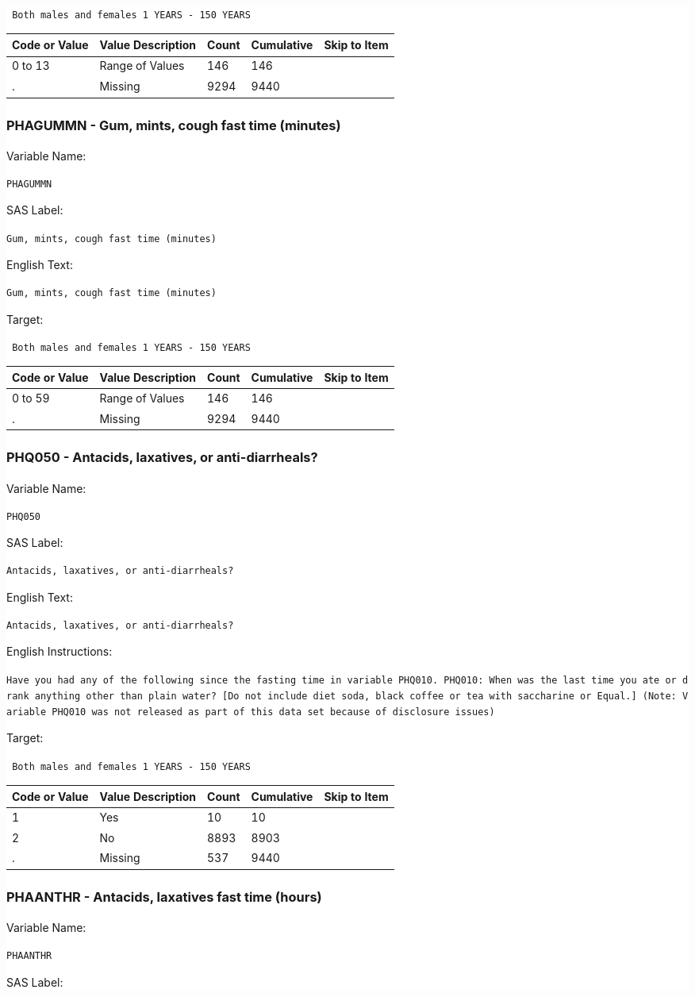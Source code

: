      Both males and females 1 YEARS - 150 YEARS
Code or Value | Value Description | Count | Cumulative | Skip to Item  
---|---|---|---|---  
0 to 13 | Range of Values | 146 | 146 |   
. | Missing | 9294 | 9440 |   
  
### PHAGUMMN - Gum, mints, cough fast time (minutes)

Variable Name:

    PHAGUMMN
SAS Label:

    Gum, mints, cough fast time (minutes)
English Text:

    Gum, mints, cough fast time (minutes) 
Target:

     Both males and females 1 YEARS - 150 YEARS
Code or Value | Value Description | Count | Cumulative | Skip to Item  
---|---|---|---|---  
0 to 59 | Range of Values | 146 | 146 |   
. | Missing | 9294 | 9440 |   
  
### PHQ050 - Antacids, laxatives, or anti-diarrheals?

Variable Name:

    PHQ050
SAS Label:

    Antacids, laxatives, or anti-diarrheals?
English Text:

    Antacids, laxatives, or anti-diarrheals? 
English Instructions:

    Have you had any of the following since the fasting time in variable PHQ010. PHQ010: When was the last time you ate or drank anything other than plain water? [Do not include diet soda, black coffee or tea with saccharine or Equal.] (Note: Variable PHQ010 was not released as part of this data set because of disclosure issues)
Target:

     Both males and females 1 YEARS - 150 YEARS
Code or Value | Value Description | Count | Cumulative | Skip to Item  
---|---|---|---|---  
1 | Yes | 10 | 10 |   
2 | No | 8893 | 8903 |   
. | Missing | 537 | 9440 |   
  
### PHAANTHR - Antacids, laxatives fast time (hours)

Variable Name:

    PHAANTHR
SAS Label:
